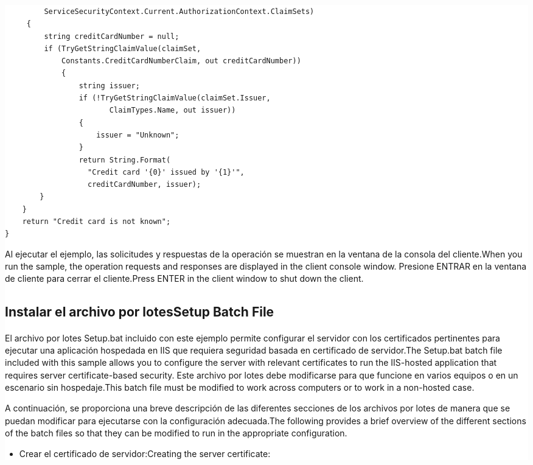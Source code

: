 ```  
         ServiceSecurityContext.Current.AuthorizationContext.ClaimSets)  
     {  
         string creditCardNumber = null;  
         if (TryGetStringClaimValue(claimSet,   
             Constants.CreditCardNumberClaim, out creditCardNumber))  
             {  
                 string issuer;  
                 if (!TryGetStringClaimValue(claimSet.Issuer,  
                        ClaimTypes.Name, out issuer))  
                 {  
                     issuer = "Unknown";  
                 }  
                 return String.Format(  
                   "Credit card '{0}' issued by '{1}'",   
                   creditCardNumber, issuer);  
        }  
    }  
    return "Credit card is not known";  
}  
```  
  
 <span data-ttu-id="bd5fc-161">Al ejecutar el ejemplo, las solicitudes y respuestas de la operación se muestran en la ventana de la consola del cliente.</span><span class="sxs-lookup"><span data-stu-id="bd5fc-161">When you run the sample, the operation requests and responses are displayed in the client console window.</span></span> <span data-ttu-id="bd5fc-162">Presione ENTRAR en la ventana de cliente para cerrar el cliente.</span><span class="sxs-lookup"><span data-stu-id="bd5fc-162">Press ENTER in the client window to shut down the client.</span></span>  
  
## <a name="setup-batch-file"></a><span data-ttu-id="bd5fc-163">Instalar el archivo por lotes</span><span class="sxs-lookup"><span data-stu-id="bd5fc-163">Setup Batch File</span></span>  
 <span data-ttu-id="bd5fc-164">El archivo por lotes Setup.bat incluido con este ejemplo permite configurar el servidor con los certificados pertinentes para ejecutar una aplicación hospedada en IIS que requiera seguridad basada en certificado de servidor.</span><span class="sxs-lookup"><span data-stu-id="bd5fc-164">The Setup.bat batch file included with this sample allows you to configure the server with relevant certificates to run the IIS-hosted application that requires server certificate-based security.</span></span> <span data-ttu-id="bd5fc-165">Este archivo por lotes debe modificarse para que funcione en varios equipos o en un escenario sin hospedaje.</span><span class="sxs-lookup"><span data-stu-id="bd5fc-165">This batch file must be modified to work across computers or to work in a non-hosted case.</span></span>  
  
 <span data-ttu-id="bd5fc-166">A continuación, se proporciona una breve descripción de las diferentes secciones de los archivos por lotes de manera que se puedan modificar para ejecutarse con la configuración adecuada.</span><span class="sxs-lookup"><span data-stu-id="bd5fc-166">The following provides a brief overview of the different sections of the batch files so that they can be modified to run in the appropriate configuration.</span></span>  
  
-   <span data-ttu-id="bd5fc-167">Crear el certificado de servidor:</span><span class="sxs-lookup"><span data-stu-id="bd5fc-167">Creating the server certificate:</span></span>  
  